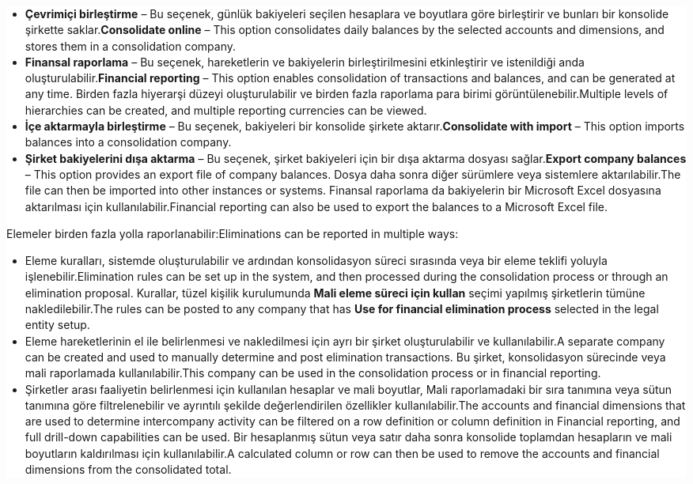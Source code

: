 -   <span data-ttu-id="43066-110">**Çevrimiçi birleştirme** – Bu seçenek, günlük bakiyeleri seçilen hesaplara ve boyutlara göre birleştirir ve bunları bir konsolide şirkette saklar.</span><span class="sxs-lookup"><span data-stu-id="43066-110">**Consolidate online** – This option consolidates daily balances by the selected accounts and dimensions, and stores them in a consolidation company.</span></span>
-   <span data-ttu-id="43066-111">**Finansal raporlama** – Bu seçenek, hareketlerin ve bakiyelerin birleştirilmesini etkinleştirir ve istenildiği anda oluşturulabilir.</span><span class="sxs-lookup"><span data-stu-id="43066-111">**Financial reporting** – This option enables consolidation of transactions and balances, and can be generated at any time.</span></span> <span data-ttu-id="43066-112">Birden fazla hiyerarşi düzeyi oluşturulabilir ve birden fazla raporlama para birimi görüntülenebilir.</span><span class="sxs-lookup"><span data-stu-id="43066-112">Multiple levels of hierarchies can be created, and multiple reporting currencies can be viewed.</span></span>
-   <span data-ttu-id="43066-113">**İçe aktarmayla birleştirme** – Bu seçenek, bakiyeleri bir konsolide şirkete aktarır.</span><span class="sxs-lookup"><span data-stu-id="43066-113">**Consolidate with import** – This option imports balances into a consolidation company.</span></span>
-   <span data-ttu-id="43066-114">**Şirket bakiyelerini dışa aktarma** – Bu seçenek, şirket bakiyeleri için bir dışa aktarma dosyası sağlar.</span><span class="sxs-lookup"><span data-stu-id="43066-114">**Export company balances** – This option provides an export file of company balances.</span></span> <span data-ttu-id="43066-115">Dosya daha sonra diğer sürümlere veya sistemlere aktarılabilir.</span><span class="sxs-lookup"><span data-stu-id="43066-115">The file can then be imported into other instances or systems.</span></span> <span data-ttu-id="43066-116">Finansal raporlama da bakiyelerin bir Microsoft Excel dosyasına aktarılması için kullanılabilir.</span><span class="sxs-lookup"><span data-stu-id="43066-116">Financial reporting can also be used to export the balances to a Microsoft Excel file.</span></span>

<span data-ttu-id="43066-117">Elemeler birden fazla yolla raporlanabilir:</span><span class="sxs-lookup"><span data-stu-id="43066-117">Eliminations can be reported in multiple ways:</span></span>

-   <span data-ttu-id="43066-118">Eleme kuralları, sistemde oluşturulabilir ve ardından konsolidasyon süreci sırasında veya bir eleme teklifi yoluyla işlenebilir.</span><span class="sxs-lookup"><span data-stu-id="43066-118">Elimination rules can be set up in the system, and then processed during the consolidation process or through an elimination proposal.</span></span> <span data-ttu-id="43066-119">Kurallar, tüzel kişilik kurulumunda **Mali eleme süreci için kullan** seçimi yapılmış şirketlerin tümüne nakledilebilir.</span><span class="sxs-lookup"><span data-stu-id="43066-119">The rules can be posted to any company that has **Use for financial elimination process** selected in the legal entity setup.</span></span>
-   <span data-ttu-id="43066-120">Eleme hareketlerinin el ile belirlenmesi ve nakledilmesi için ayrı bir şirket oluşturulabilir ve kullanılabilir.</span><span class="sxs-lookup"><span data-stu-id="43066-120">A separate company can be created and used to manually determine and post elimination transactions.</span></span> <span data-ttu-id="43066-121">Bu şirket, konsolidasyon sürecinde veya mali raporlamada kullanılabilir.</span><span class="sxs-lookup"><span data-stu-id="43066-121">This company can be used in the consolidation process or in financial reporting.</span></span>
-   <span data-ttu-id="43066-122">Şirketler arası faaliyetin belirlenmesi için kullanılan hesaplar ve mali boyutlar, Mali raporlamadaki bir sıra tanımına veya sütun tanımına göre filtrelenebilir ve ayrıntılı şekilde değerlendirilen özellikler kullanılabilir.</span><span class="sxs-lookup"><span data-stu-id="43066-122">The accounts and financial dimensions that are used to determine intercompany activity can be filtered on a row definition or column definition in Financial reporting, and full drill-down capabilities can be used.</span></span> <span data-ttu-id="43066-123">Bir hesaplanmış sütun veya satır daha sonra konsolide toplamdan hesapların ve mali boyutların kaldırılması için kullanılabilir.</span><span class="sxs-lookup"><span data-stu-id="43066-123">A calculated column or row can then be used to remove the accounts and financial dimensions from the consolidated total.</span></span>
